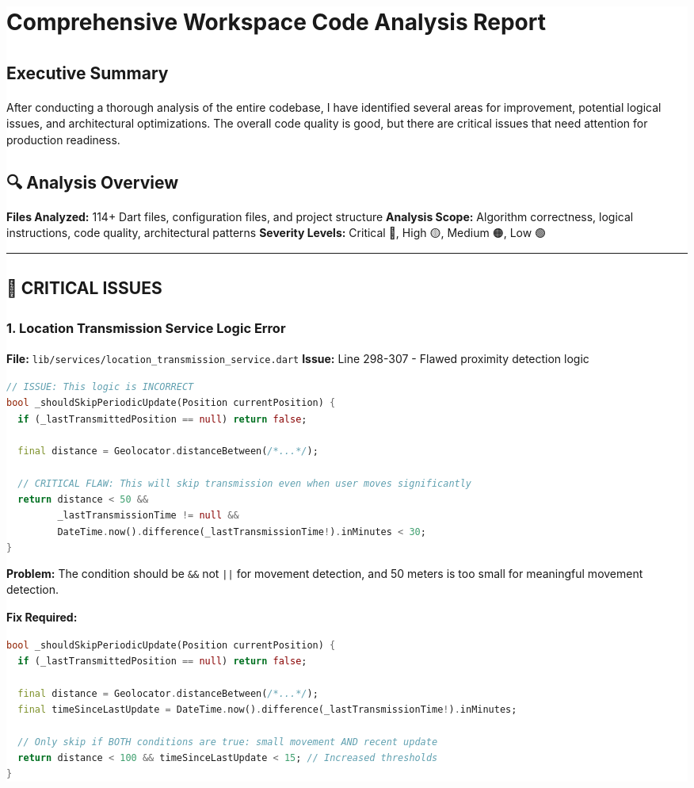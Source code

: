 # Comprehensive Workspace Code Analysis Report

## Executive Summary

After conducting a thorough analysis of the entire codebase, I have identified several areas for improvement, potential logical issues, and architectural optimizations. The overall code quality is good, but there are critical issues that need attention for production readiness.

## 🔍 Analysis Overview

**Files Analyzed:** 114+ Dart files, configuration files, and project structure
**Analysis Scope:** Algorithm correctness, logical instructions, code quality, architectural patterns
**Severity Levels:** Critical 🔴, High 🟡, Medium 🟠, Low 🟢

---

## 🔴 CRITICAL ISSUES

### 1. **Location Transmission Service Logic Error**

**File:** `lib/services/location_transmission_service.dart`
**Issue:** Line 298-307 - Flawed proximity detection logic
```dart
// ISSUE: This logic is INCORRECT
bool _shouldSkipPeriodicUpdate(Position currentPosition) {
  if (_lastTransmittedPosition == null) return false;
  
  final distance = Geolocator.distanceBetween(/*...*/);
  
  // CRITICAL FLAW: This will skip transmission even when user moves significantly
  return distance < 50 && 
         _lastTransmissionTime != null &&
         DateTime.now().difference(_lastTransmissionTime!).inMinutes < 30;
}
```

**Problem:** The condition should be `&&` not `||` for movement detection, and 50 meters is too small for meaningful movement detection.

**Fix Required:**
```dart
bool _shouldSkipPeriodicUpdate(Position currentPosition) {
  if (_lastTransmittedPosition == null) return false;
  
  final distance = Geolocator.distanceBetween(/*...*/);
  final timeSinceLastUpdate = DateTime.now().difference(_lastTransmissionTime!).inMinutes;
  
  // Only skip if BOTH conditions are true: small movement AND recent update
  return distance < 100 && timeSinceLastUpdate < 15; // Increased thresholds
}
```
